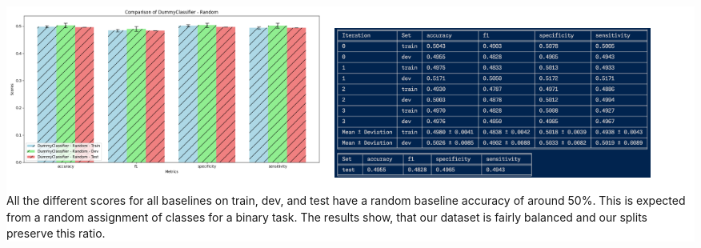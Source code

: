 <img src="./results/plots/Comparison_DummyClassifier_-_Random.png" width="46%" style="display:inline-block; margin-right:10px;" />
<img src="./results/tables/dummy/table_dummy_classifier_random.png" width="46%" style="display:inline-block; margin-right:10px;" />

All the different scores for all baselines on train, dev, and test have a random baseline accuracy of around 50%. This is expected from a random assignment of classes for a binary task. The results show, that our dataset is fairly balanced and our splits preserve this ratio. 
